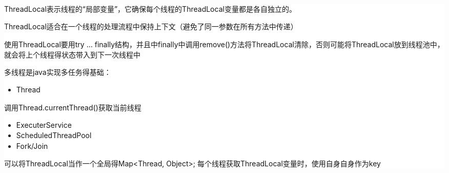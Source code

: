 ThreadLocal表示线程的“局部变量”，它确保每个线程的ThreadLocal变量都是各自独立的。

ThreadLocal适合在一个线程的处理流程中保持上下文（避免了同一参数在所有方法中传递）

使用ThreadLocal要用try … finally结构，并且中finally中调用remove()方法将ThreadLocal清除，否则可能将ThreadLocal放到线程池中，就会将上个线程得状态带入到下一次线程中

多线程是java实现多任务得基础：

* Thread

调用Thread.currentThread()获取当前线程

* ExecuterService
* ScheduledThreadPool
* Fork/Join

可以将ThreadLocal当作一个全局得Map<Thread, Object>;
每个线程获取ThreadLocal变量时，使用自身自身作为key
